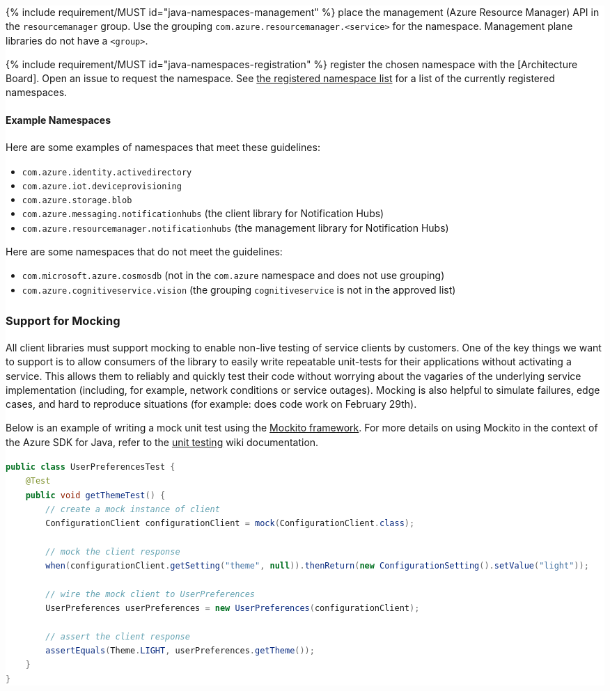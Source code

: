 {% include requirement/MUST id="java-namespaces-management" %} place the
management (Azure Resource Manager) API in the `resourcemanager` group. Use the
grouping `com.azure.resourcemanager.<service>` for the namespace. Management
plane libraries do not have a `<group>`.

{% include requirement/MUST id="java-namespaces-registration" %} register the
chosen namespace with the [Architecture Board]. Open an issue to request the
namespace. See [the registered namespace list](registered_namespaces.html) for a
list of the currently registered namespaces.

#### Example Namespaces

Here are some examples of namespaces that meet these guidelines:

- `com.azure.identity.activedirectory`
- `com.azure.iot.deviceprovisioning`
- `com.azure.storage.blob`
- `com.azure.messaging.notificationhubs` (the client library for Notification
Hubs)
- `com.azure.resourcemanager.notificationhubs` (the management library for
Notification Hubs)

Here are some namespaces that do not meet the guidelines:

- `com.microsoft.azure.cosmosdb` (not in the `com.azure` namespace and does not
use grouping)
- `com.azure.cognitiveservice.vision` (the grouping `cognitiveservice` is not in
the approved list)

### Support for Mocking

All client libraries must support mocking to enable non-live testing of service
clients by customers. One of the key things we want to support is to allow
consumers of the library to easily write repeatable unit-tests for their
applications without activating a service. This allows them to reliably and
quickly test their code without worrying about the vagaries of the underlying
service implementation (including, for example, network conditions or service
outages). Mocking is also helpful to simulate failures, edge cases, and hard to
reproduce situations (for example: does code work on February 29th).

Below is an example of writing a mock unit test using the [Mockito framework](https://site.mockito.org/).
For more details on using Mockito in the context of the Azure SDK for Java,
refer to the [unit testing](https://github.com/Azure/azure-sdk-for-java/wiki/Unit-Testing)
wiki documentation.

```java
public class UserPreferencesTest {
    @Test
    public void getThemeTest() {
        // create a mock instance of client
        ConfigurationClient configurationClient = mock(ConfigurationClient.class);

        // mock the client response
        when(configurationClient.getSetting("theme", null)).thenReturn(new ConfigurationSetting().setValue("light"));

        // wire the mock client to UserPreferences
        UserPreferences userPreferences = new UserPreferences(configurationClient);

        // assert the client response
        assertEquals(Theme.LIGHT, userPreferences.getTheme());
    }
}
```
